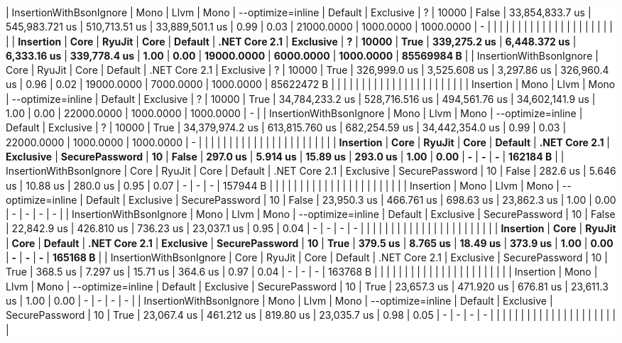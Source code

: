 | InsertionWithBsonIgnore | Mono |   Llvm |    Mono | --optimize=inline |       Default | Exclusive |              ? | 10000 |            False | 33,854,833.7 us | 545,983.721 us | 510,713.51 us | 33,889,501.1 us |  0.99 |    0.03 | 21000.0000 | 1000.0000 | 1000.0000 |           - |
|                         |      |        |         |                   |               |           |                |       |                  |                 |                |               |                 |       |         |            |           |           |             |
|               **Insertion** | **Core** | **RyuJit** |    **Core** |           **Default** | **.NET Core 2.1** | **Exclusive** |              **?** | **10000** |             **True** |    **339,275.2 us** |   **6,448.372 us** |   **6,333.16 us** |    **339,778.4 us** |  **1.00** |    **0.00** | **19000.0000** | **6000.0000** | **1000.0000** |  **85569984 B** |
| InsertionWithBsonIgnore | Core | RyuJit |    Core |           Default | .NET Core 2.1 | Exclusive |              ? | 10000 |             True |    326,999.0 us |   3,525.608 us |   3,297.86 us |    326,960.4 us |  0.96 |    0.02 | 19000.0000 | 7000.0000 | 1000.0000 |  85622472 B |
|                         |      |        |         |                   |               |           |                |       |                  |                 |                |               |                 |       |         |            |           |           |             |
|               Insertion | Mono |   Llvm |    Mono | --optimize=inline |       Default | Exclusive |              ? | 10000 |             True | 34,784,233.2 us | 528,716.516 us | 494,561.76 us | 34,602,141.9 us |  1.00 |    0.00 | 22000.0000 | 1000.0000 | 1000.0000 |           - |
| InsertionWithBsonIgnore | Mono |   Llvm |    Mono | --optimize=inline |       Default | Exclusive |              ? | 10000 |             True | 34,379,974.2 us | 613,815.760 us | 682,254.59 us | 34,442,354.0 us |  0.99 |    0.03 | 22000.0000 | 1000.0000 | 1000.0000 |           - |
|                         |      |        |         |                   |               |           |                |       |                  |                 |                |               |                 |       |         |            |           |           |             |
|               **Insertion** | **Core** | **RyuJit** |    **Core** |           **Default** | **.NET Core 2.1** | **Exclusive** | **SecurePassword** |    **10** |            **False** |        **297.0 us** |       **5.914 us** |      **15.89 us** |        **293.0 us** |  **1.00** |    **0.00** |          **-** |         **-** |         **-** |    **162184 B** |
| InsertionWithBsonIgnore | Core | RyuJit |    Core |           Default | .NET Core 2.1 | Exclusive | SecurePassword |    10 |            False |        282.6 us |       5.646 us |      10.88 us |        280.0 us |  0.95 |    0.07 |          - |         - |         - |    157944 B |
|                         |      |        |         |                   |               |           |                |       |                  |                 |                |               |                 |       |         |            |           |           |             |
|               Insertion | Mono |   Llvm |    Mono | --optimize=inline |       Default | Exclusive | SecurePassword |    10 |            False |     23,950.3 us |     466.761 us |     698.63 us |     23,862.3 us |  1.00 |    0.00 |          - |         - |         - |           - |
| InsertionWithBsonIgnore | Mono |   Llvm |    Mono | --optimize=inline |       Default | Exclusive | SecurePassword |    10 |            False |     22,842.9 us |     426.810 us |     736.23 us |     23,037.1 us |  0.95 |    0.04 |          - |         - |         - |           - |
|                         |      |        |         |                   |               |           |                |       |                  |                 |                |               |                 |       |         |            |           |           |             |
|               **Insertion** | **Core** | **RyuJit** |    **Core** |           **Default** | **.NET Core 2.1** | **Exclusive** | **SecurePassword** |    **10** |             **True** |        **379.5 us** |       **8.765 us** |      **18.49 us** |        **373.9 us** |  **1.00** |    **0.00** |          **-** |         **-** |         **-** |    **165168 B** |
| InsertionWithBsonIgnore | Core | RyuJit |    Core |           Default | .NET Core 2.1 | Exclusive | SecurePassword |    10 |             True |        368.5 us |       7.297 us |      15.71 us |        364.6 us |  0.97 |    0.04 |          - |         - |         - |    163768 B |
|                         |      |        |         |                   |               |           |                |       |                  |                 |                |               |                 |       |         |            |           |           |             |
|               Insertion | Mono |   Llvm |    Mono | --optimize=inline |       Default | Exclusive | SecurePassword |    10 |             True |     23,657.3 us |     471.920 us |     676.81 us |     23,611.3 us |  1.00 |    0.00 |          - |         - |         - |           - |
| InsertionWithBsonIgnore | Mono |   Llvm |    Mono | --optimize=inline |       Default | Exclusive | SecurePassword |    10 |             True |     23,067.4 us |     461.212 us |     819.80 us |     23,035.7 us |  0.98 |    0.05 |          - |         - |         - |           - |
|                         |      |        |         |                   |               |           |                |       |                  |                 |                |               |                 |       |         |            |           |           |             |